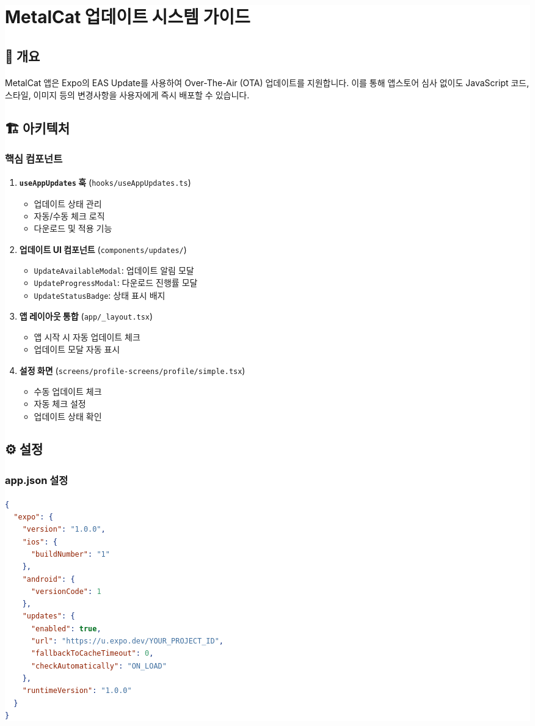 # MetalCat 업데이트 시스템 가이드

## 📱 개요

MetalCat 앱은 Expo의 EAS Update를 사용하여 Over-The-Air (OTA) 업데이트를 지원합니다. 이를 통해 앱스토어 심사 없이도 JavaScript 코드, 스타일, 이미지 등의 변경사항을 사용자에게 즉시 배포할 수 있습니다.

## 🏗️ 아키텍처

### 핵심 컴포넌트

1. **`useAppUpdates` 훅** (`hooks/useAppUpdates.ts`)

   - 업데이트 상태 관리
   - 자동/수동 체크 로직
   - 다운로드 및 적용 기능

2. **업데이트 UI 컴포넌트** (`components/updates/`)

   - `UpdateAvailableModal`: 업데이트 알림 모달
   - `UpdateProgressModal`: 다운로드 진행률 모달
   - `UpdateStatusBadge`: 상태 표시 배지

3. **앱 레이아웃 통합** (`app/_layout.tsx`)

   - 앱 시작 시 자동 업데이트 체크
   - 업데이트 모달 자동 표시

4. **설정 화면** (`screens/profile-screens/profile/simple.tsx`)
   - 수동 업데이트 체크
   - 자동 체크 설정
   - 업데이트 상태 확인

## ⚙️ 설정

### app.json 설정

```json
{
  "expo": {
    "version": "1.0.0",
    "ios": {
      "buildNumber": "1"
    },
    "android": {
      "versionCode": 1
    },
    "updates": {
      "enabled": true,
      "url": "https://u.expo.dev/YOUR_PROJECT_ID",
      "fallbackToCacheTimeout": 0,
      "checkAutomatically": "ON_LOAD"
    },
    "runtimeVersion": "1.0.0"
  }
}
```
